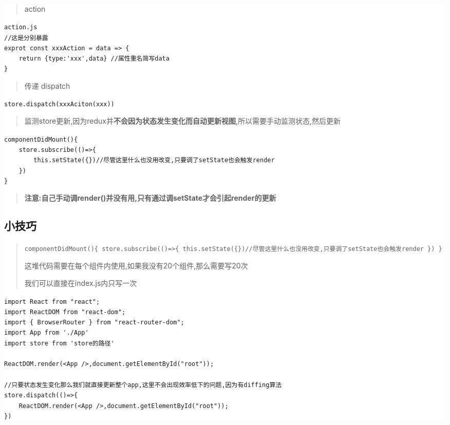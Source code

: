 
> action

```react
action.js
//这是分别暴露
exprot const xxxAction = data => {
	return {type:'xxx',data} //属性重名简写data
}
```



> 传递 dispatch

```react
store.dispatch(xxxAciton(xxx))
```

> 监测store更新,因为redux并**不会因为状态发生变化而自动更新视图**,所以需要手动监测状态,然后更新

```react
componentDidMount(){
	store.subscribe(()=>{
    	this.setState({})//尽管这里什么也没用改变,只要调了setState也会触发render
    })
}
```

> **注意:自己手动调render()并没有用,只有通过调setState才会引起render的更新**

## 小技巧

> `componentDidMount(){
> 	store.subscribe(()=>{
>     	this.setState({})//尽管这里什么也没用改变,只要调了setState也会触发render
>     })
> }`
>
> 这堆代码需要在每个组件内使用,如果我没有20个组件,那么需要写20次
>
> 我们可以直接在index.js内只写一次

```react
import React from "react";
import ReactDOM from "react-dom";
import { BrowserRouter } from "react-router-dom";
import App from './App'
import store from 'store的路径'

ReactDOM.render(<App />,document.getElementById("root"));

//只要状态发生变化那么我们就直接更新整个app,这里不会出现效率低下的问题,因为有diffing算法
store.dispatch(()=>{
	ReactDOM.render(<App />,document.getElementById("root"));
})
```
